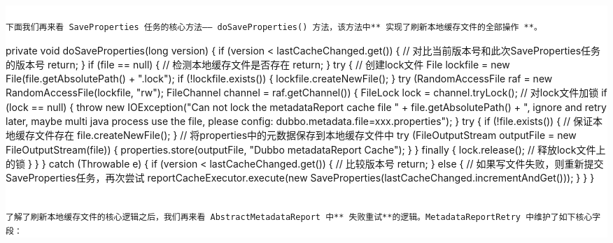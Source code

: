 ```

下面我们再来看 SaveProperties 任务的核心方法—— doSaveProperties() 方法，该方法中** 实现了刷新本地缓存文件的全部操作 **。

```

private void doSaveProperties(long version) {
    if (version < lastCacheChanged.get()) { // 对比当前版本号和此次SaveProperties任务的版本号
        return;
    }
    if (file == null) { // 检测本地缓存文件是否存在
        return;
    }
    try {
        // 创建lock文件
        File lockfile = new File(file.getAbsolutePath() + ".lock");
        if (!lockfile.exists()) {
            lockfile.createNewFile();
        }
        try (RandomAccessFile raf = new RandomAccessFile(lockfile, "rw");
                FileChannel channel = raf.getChannel()) {
            FileLock lock = channel.tryLock(); // 对lock文件加锁
            if (lock == null) {
                throw new IOException("Can not lock the metadataReport cache file " + file.getAbsolutePath() + ", ignore and retry later, maybe multi java process use the file, please config: dubbo.metadata.file=xxx.properties");
            }
            try {
                if (!file.exists()) { // 保证本地缓存文件存在
                    file.createNewFile();
                }
                // 将properties中的元数据保存到本地缓存文件中
                try (FileOutputStream outputFile = new FileOutputStream(file)) {
                    properties.store(outputFile, "Dubbo metadataReport Cache");
                }
            } finally {
                lock.release(); // 释放lock文件上的锁
            }
        }
    } catch (Throwable e) {
        if (version < lastCacheChanged.get()) { // 比较版本号
            return;
        } else { // 如果写文件失败，则重新提交SaveProperties任务，再次尝试
            reportCacheExecutor.execute(new SaveProperties(lastCacheChanged.incrementAndGet()));
        }
    }
}

```

了解了刷新本地缓存文件的核心逻辑之后，我们再来看 AbstractMetadataReport 中** 失败重试**的逻辑。MetadataReportRetry 中维护了如下核心字段：

```
